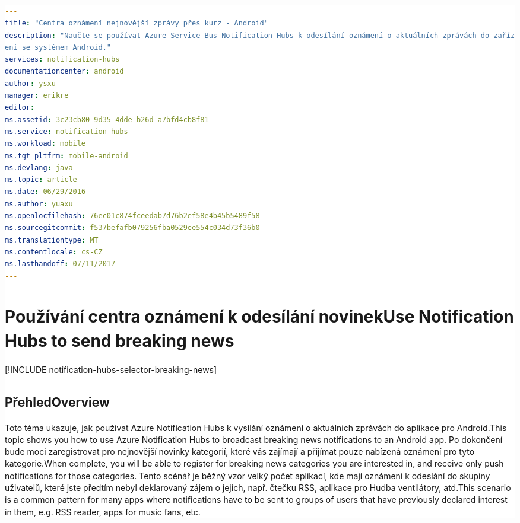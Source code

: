 ```yaml
---
title: "Centra oznámení nejnovější zprávy přes kurz - Android"
description: "Naučte se používat Azure Service Bus Notification Hubs k odesílání oznámení o aktuálních zprávách do zařízení se systémem Android."
services: notification-hubs
documentationcenter: android
author: ysxu
manager: erikre
editor: 
ms.assetid: 3c23cb80-9d35-4dde-b26d-a7bfd4cb8f81
ms.service: notification-hubs
ms.workload: mobile
ms.tgt_pltfrm: mobile-android
ms.devlang: java
ms.topic: article
ms.date: 06/29/2016
ms.author: yuaxu
ms.openlocfilehash: 76ec01c874fceedab7d76b2ef58e4b45b5489f58
ms.sourcegitcommit: f537befafb079256fba0529ee554c034d73f36b0
ms.translationtype: MT
ms.contentlocale: cs-CZ
ms.lasthandoff: 07/11/2017
---
```

# <a name="use-notification-hubs-to-send-breaking-news"></a><span data-ttu-id="f2a81-103">Používání centra oznámení k odesílání novinek</span><span class="sxs-lookup"><span data-stu-id="f2a81-103">Use Notification Hubs to send breaking news</span></span>
[!INCLUDE [notification-hubs-selector-breaking-news](../../includes/notification-hubs-selector-breaking-news.md)]

## <a name="overview"></a><span data-ttu-id="f2a81-104">Přehled</span><span class="sxs-lookup"><span data-stu-id="f2a81-104">Overview</span></span>
<span data-ttu-id="f2a81-105">Toto téma ukazuje, jak používat Azure Notification Hubs k vysílání oznámení o aktuálních zprávách do aplikace pro Android.</span><span class="sxs-lookup"><span data-stu-id="f2a81-105">This topic shows you how to use Azure Notification Hubs to broadcast breaking news notifications to an Android app.</span></span> <span data-ttu-id="f2a81-106">Po dokončení bude moci zaregistrovat pro nejnovější novinky kategorií, které vás zajímají a přijímat pouze nabízená oznámení pro tyto kategorie.</span><span class="sxs-lookup"><span data-stu-id="f2a81-106">When complete, you will be able to register for breaking news categories you are interested in, and receive only push notifications for those categories.</span></span> <span data-ttu-id="f2a81-107">Tento scénář je běžný vzor velký počet aplikací, kde mají oznámení k odeslání do skupiny uživatelů, které jste předtím nebyl deklarovaný zájem o jejich, např. čtečku RSS, aplikace pro Hudba ventilátory, atd.</span><span class="sxs-lookup"><span data-stu-id="f2a81-107">This scenario is a common pattern for many apps where notifications have to be sent to groups of users that have previously declared interest in them, e.g. RSS reader, apps for music fans, etc.</span></span>
